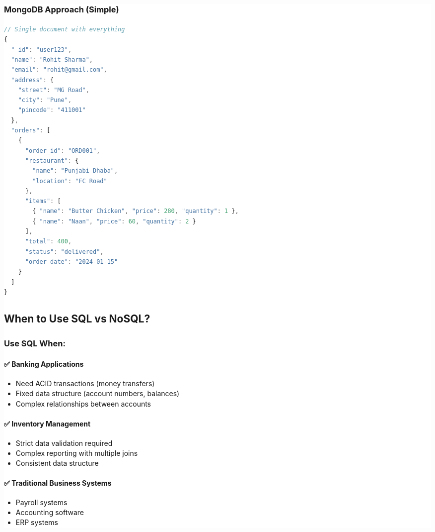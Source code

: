 ### MongoDB Approach (Simple)

```javascript
// Single document with everything
{
  "_id": "user123",
  "name": "Rohit Sharma",
  "email": "rohit@gmail.com",
  "address": {
    "street": "MG Road",
    "city": "Pune",
    "pincode": "411001"
  },
  "orders": [
    {
      "order_id": "ORD001",
      "restaurant": {
        "name": "Punjabi Dhaba",
        "location": "FC Road"
      },
      "items": [
        { "name": "Butter Chicken", "price": 280, "quantity": 1 },
        { "name": "Naan", "price": 60, "quantity": 2 }
      ],
      "total": 400,
      "status": "delivered",
      "order_date": "2024-01-15"
    }
  ]
}
```

## When to Use SQL vs NoSQL?

### Use SQL When:

#### ✅ **Banking Applications**

- Need ACID transactions (money transfers)
- Fixed data structure (account numbers, balances)
- Complex relationships between accounts

#### ✅ **Inventory Management**

- Strict data validation required
- Complex reporting with multiple joins
- Consistent data structure

#### ✅ **Traditional Business Systems**

- Payroll systems
- Accounting software
- ERP systems
